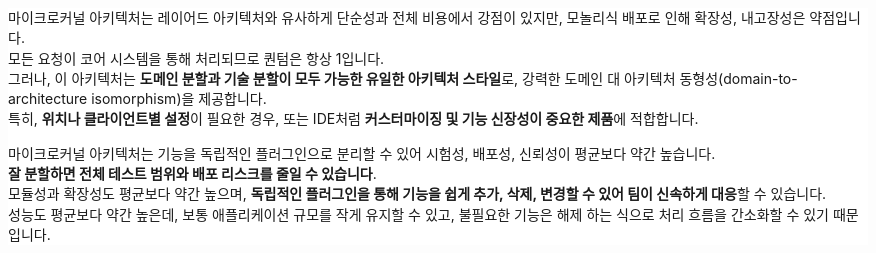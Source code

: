 마이크로커널 아키텍처는 레이어드 아키텍처와 유사하게 단순성과 전체 비용에서 강점이 있지만, 모놀리식 배포로 인해 확장성, 내고장성은 약점입니다.  
모든 요청이 코어 시스템을 통해 처리되므로 퀀텀은 항상 1입니다.  
그러나, 이 아키텍처는 **도메인 분할과 기술 분할이 모두 가능한 유일한 아키텍처 스타일**로, 강력한 도메인 대 아키텍처 동형성(domain-to-architecture isomorphism)을 제공합니다.  
특히, **위치나 클라이언트별 설정**이 필요한 경우, 또는 IDE처럼 **커스터마이징 및 기능 신장성이 중요한 제품**에 적합합니다.

마이크로커널 아키텍처는 기능을 독립적인 플러그인으로 분리할 수 있어 시험성, 배포성, 신뢰성이 평균보다 약간 높습니다.  
**잘 분할하면 전체 테스트 범위와 배포 리스크를 줄일 수 있습니다**.  
모듈성과 확장성도 평균보다 약간 높으며, **독립적인 플러그인을 통해 기능을 쉽게 추가, 삭제, 변경할 수 있어 팀이 신속하게 대응**할 수 있습니다.  
성능도 평균보다 약간 높은데, 보통 애플리케이션 규모를 작게 유지할 수 있고, 불필요한 기능은 해제 하는 식으로 처리 흐름을 간소화할 수 있기 때문입니다.
